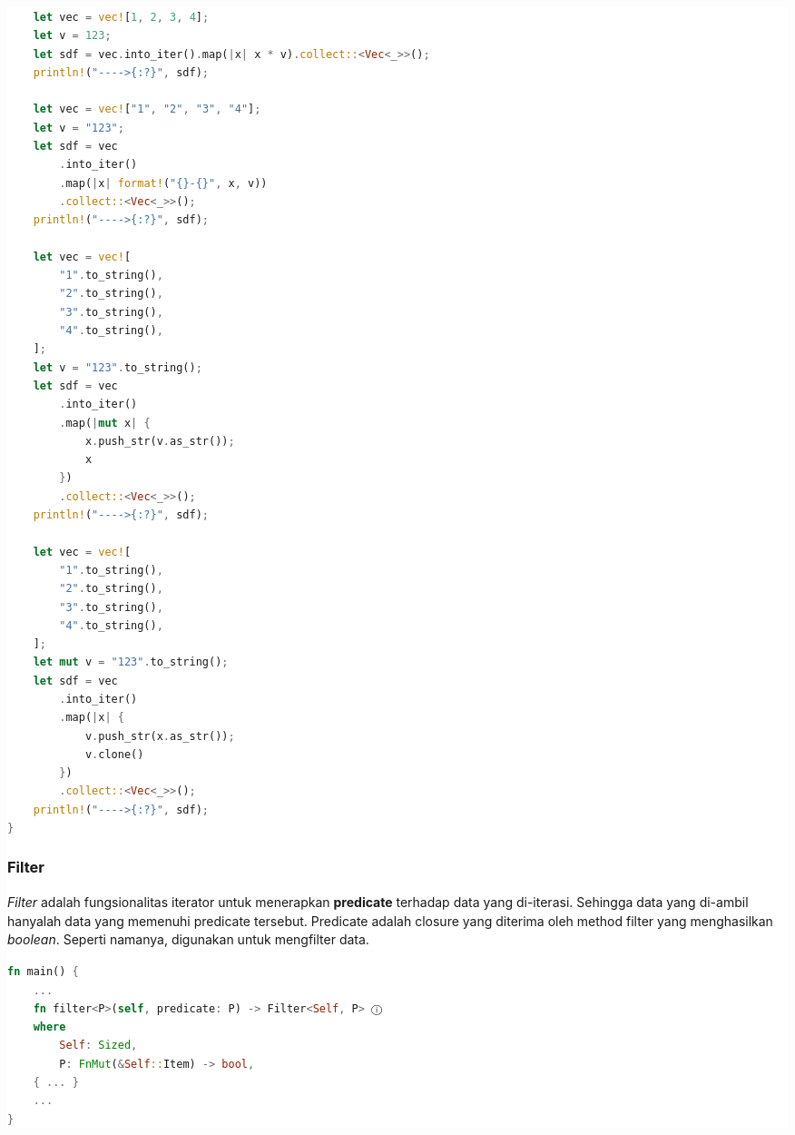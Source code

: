 ```rust
    let vec = vec![1, 2, 3, 4];
    let v = 123;
    let sdf = vec.into_iter().map(|x| x * v).collect::<Vec<_>>();
    println!("---->{:?}", sdf);

    let vec = vec!["1", "2", "3", "4"];
    let v = "123";
    let sdf = vec
        .into_iter()
        .map(|x| format!("{}-{}", x, v))
        .collect::<Vec<_>>();
    println!("---->{:?}", sdf);

    let vec = vec![
        "1".to_string(),
        "2".to_string(),
        "3".to_string(),
        "4".to_string(),
    ];
    let v = "123".to_string();
    let sdf = vec
        .into_iter()
        .map(|mut x| {
            x.push_str(v.as_str());
            x
        })
        .collect::<Vec<_>>();
    println!("---->{:?}", sdf);

    let vec = vec![
        "1".to_string(),
        "2".to_string(),
        "3".to_string(),
        "4".to_string(),
    ];
    let mut v = "123".to_string();
    let sdf = vec
        .into_iter()
        .map(|x| {
            v.push_str(x.as_str());
            v.clone()
        })
        .collect::<Vec<_>>();
    println!("---->{:?}", sdf);
}
```

### Filter ###
*Filter* adalah fungsionalitas iterator untuk menerapkan **predicate** terhadap data yang di-iterasi. Sehingga data yang di-ambil hanyalah data yang memenuhi predicate tersebut. Predicate adalah closure yang diterima oleh method filter yang menghasilkan *boolean*. Seperti namanya, digunakan untuk mengfilter data.
```rust
fn main() {
    ...
    fn filter<P>(self, predicate: P) -> Filter<Self, P> ⓘ
    where
        Self: Sized,
        P: FnMut(&Self::Item) -> bool,
    { ... }
    ...
}
```
